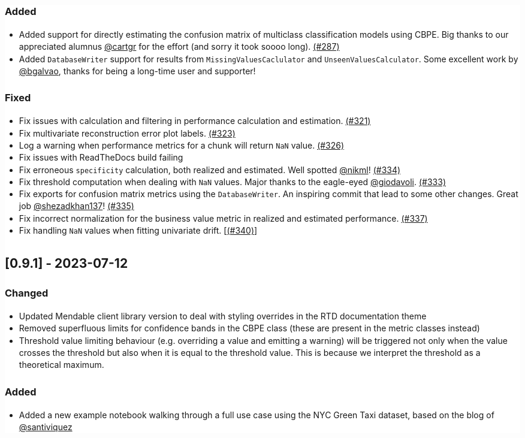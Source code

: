 ### Added

- Added support for directly estimating the confusion matrix of multiclass classification models using CBPE.
  Big thanks to our appreciated alumnus [@cartgr](https://github.com/cartgr) for the effort (and sorry it took soooo long). [(#287)](https://github.com/NannyML/nannyml/issues/287)
- Added `DatabaseWriter` support for results from `MissingValuesCaclulator` and `UnseenValuesCalculator`. Some
  excellent work by [@bgalvao](https://github.com/bgalvao), thanks for being a long-time user and supporter!


### Fixed

- Fix issues with calculation and filtering in performance calculation and estimation. [(#321)](https://github.com/NannyML/nannyml/issues/321)
- Fix multivariate reconstruction error plot labels. [(#323)](https://github.com/NannyML/nannyml/issues/323)
- Log a warning when performance metrics for a chunk will return `NaN` value. [(#326)](https://github.com/NannyML/nannyml/issues/326)
- Fix issues with ReadTheDocs build failing
- Fix erroneous `specificity` calculation, both realized and estimated. Well spotted [@nikml](https://github.com/nikml)! [(#334)](https://github.com/NannyML/nannyml/issues/334)
- Fix threshold computation when dealing with `NaN` values. Major thanks to the eagle-eyed [@giodavoli](https://github.com/giodavoli). [(#333)](https://github.com/NannyML/nannyml/issues/333)
- Fix exports for confusion matrix metrics using the `DatabaseWriter`. An inspiring commit that lead to some other changes.
  Great job [@shezadkhan137](https://github.com/shezadkhan137)! [(#335)](https://github.com/NannyML/nannyml/issues/335)
- Fix incorrect normalization for the business value metric in realized and estimated performance. [(#337)](https://github.com/NannyML/nannyml/issues/337)
- Fix handling `NaN` values when fitting univariate drift. [[(#340)](https://github.com/NannyML/nannyml/issues/340)]

## [0.9.1] - 2023-07-12

### Changed

- Updated Mendable client library version to deal with styling overrides in the RTD documentation theme
- Removed superfluous limits for confidence bands in the CBPE class (these are present in the metric classes instead)
- Threshold value limiting behaviour (e.g. overriding a value and emitting a warning) will be triggered not only when
the value crosses the threshold but also when it is equal to the threshold value. This is because we interpret the
threshold as a theoretical maximum.

### Added

- Added a new example notebook walking through a full use case using the NYC Green Taxi dataset, based on the blog of [@santiviquez](https://github.com/santiviquez)
